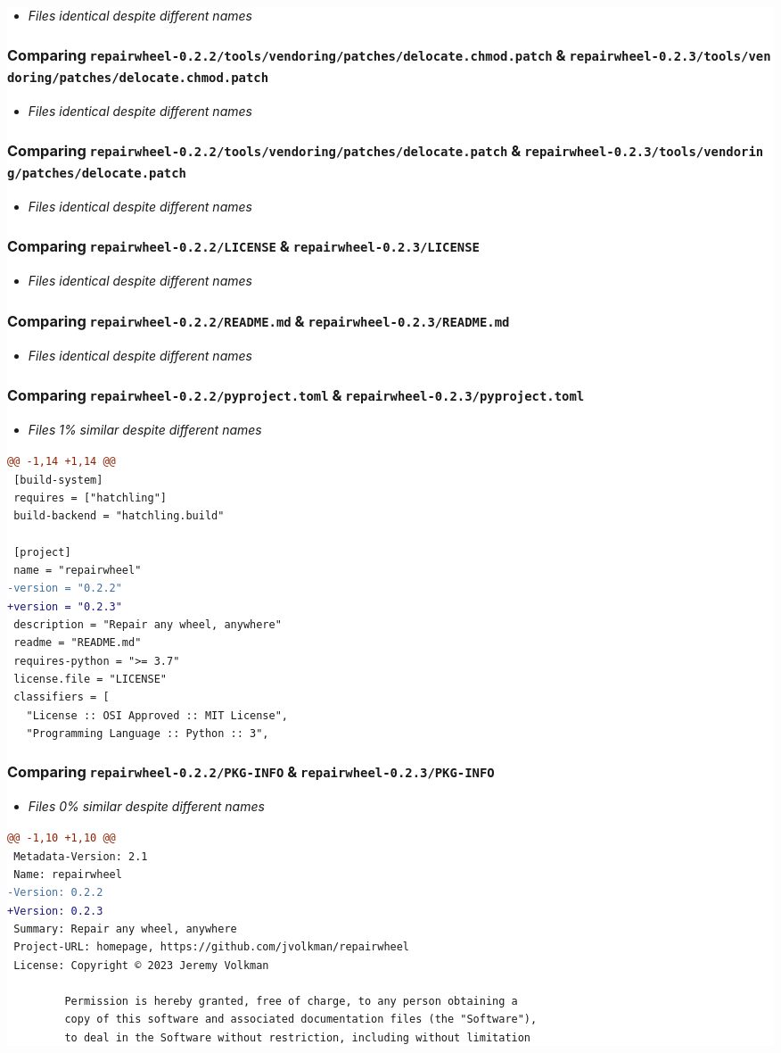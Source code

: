  * *Files identical despite different names*

### Comparing `repairwheel-0.2.2/tools/vendoring/patches/delocate.chmod.patch` & `repairwheel-0.2.3/tools/vendoring/patches/delocate.chmod.patch`

 * *Files identical despite different names*

### Comparing `repairwheel-0.2.2/tools/vendoring/patches/delocate.patch` & `repairwheel-0.2.3/tools/vendoring/patches/delocate.patch`

 * *Files identical despite different names*

### Comparing `repairwheel-0.2.2/LICENSE` & `repairwheel-0.2.3/LICENSE`

 * *Files identical despite different names*

### Comparing `repairwheel-0.2.2/README.md` & `repairwheel-0.2.3/README.md`

 * *Files identical despite different names*

### Comparing `repairwheel-0.2.2/pyproject.toml` & `repairwheel-0.2.3/pyproject.toml`

 * *Files 1% similar despite different names*

```diff
@@ -1,14 +1,14 @@
 [build-system]
 requires = ["hatchling"]
 build-backend = "hatchling.build"
 
 [project]
 name = "repairwheel"
-version = "0.2.2"
+version = "0.2.3"
 description = "Repair any wheel, anywhere"
 readme = "README.md"
 requires-python = ">= 3.7"
 license.file = "LICENSE"
 classifiers = [
   "License :: OSI Approved :: MIT License",
   "Programming Language :: Python :: 3",
```

### Comparing `repairwheel-0.2.2/PKG-INFO` & `repairwheel-0.2.3/PKG-INFO`

 * *Files 0% similar despite different names*

```diff
@@ -1,10 +1,10 @@
 Metadata-Version: 2.1
 Name: repairwheel
-Version: 0.2.2
+Version: 0.2.3
 Summary: Repair any wheel, anywhere
 Project-URL: homepage, https://github.com/jvolkman/repairwheel
 License: Copyright © 2023 Jeremy Volkman
         
         Permission is hereby granted, free of charge, to any person obtaining a
         copy of this software and associated documentation files (the "Software"),
         to deal in the Software without restriction, including without limitation
```